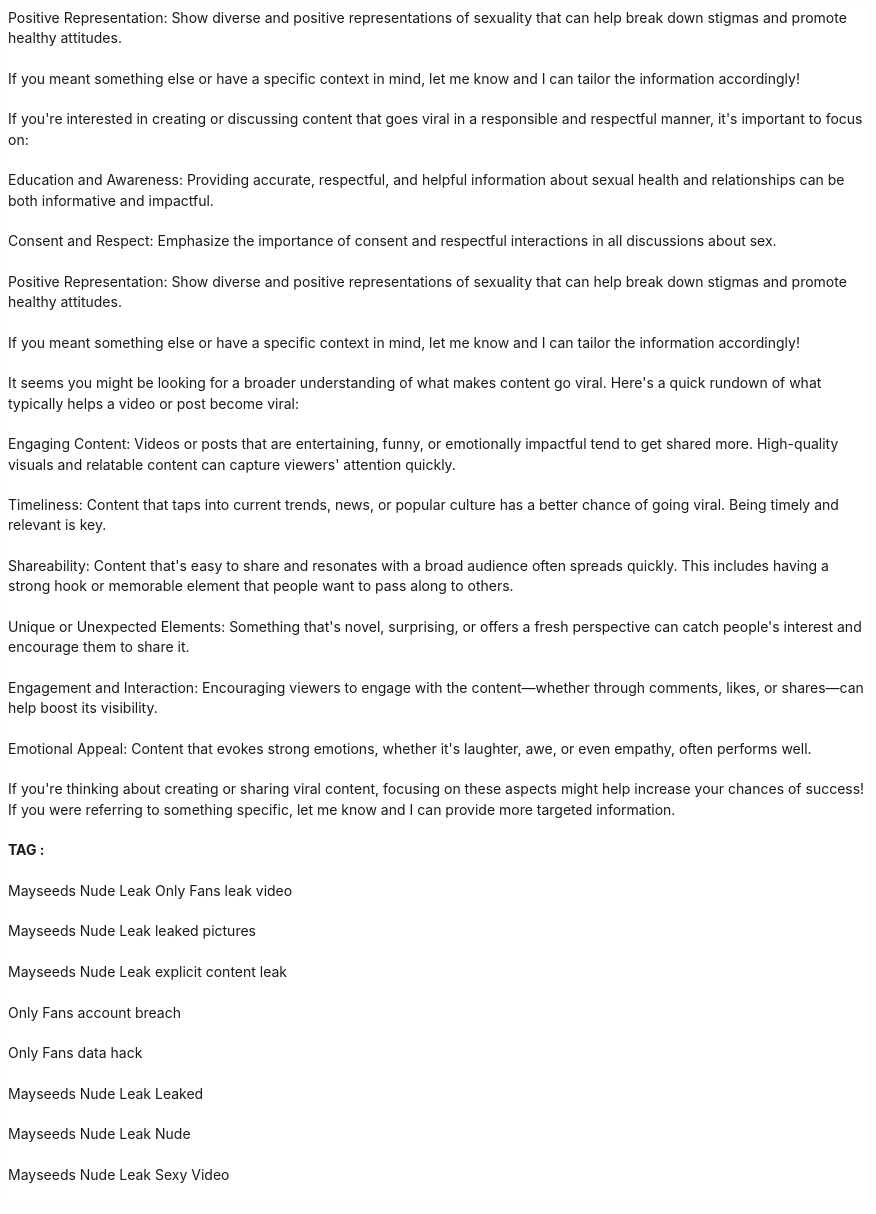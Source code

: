 Positive Representation: Show diverse and positive representations of sexuality that can help break down stigmas and promote healthy attitudes.
<br><br>
If you meant something else or have a specific context in mind, let me know and I can tailor the information accordingly!
<br><br>
If you're interested in creating or discussing content that goes viral in a responsible and respectful manner, it's important to focus on:
<br><br>
Education and Awareness: Providing accurate, respectful, and helpful information about sexual health and relationships can be both informative and impactful.
<br><br>
Consent and Respect: Emphasize the importance of consent and respectful interactions in all discussions about sex.
<br><br>
Positive Representation: Show diverse and positive representations of sexuality that can help break down stigmas and promote healthy attitudes.
<br><br>
If you meant something else or have a specific context in mind, let me know and I can tailor the information accordingly!
<br><br>
It seems you might be looking for a broader understanding of what makes content go viral. Here's a quick rundown of what typically helps a video or post become viral:
<br><br>
Engaging Content: Videos or posts that are entertaining, funny, or emotionally impactful tend to get shared more. High-quality visuals and relatable content can capture viewers' attention quickly.
<br><br>
Timeliness: Content that taps into current trends, news, or popular culture has a better chance of going viral. Being timely and relevant is key.
<br><br>
Shareability: Content that's easy to share and resonates with a broad audience often spreads quickly. This includes having a strong hook or memorable element that people want to pass along to others.
<br><br>
Unique or Unexpected Elements: Something that's novel, surprising, or offers a fresh perspective can catch people's interest and encourage them to share it.
<br><br>
Engagement and Interaction: Encouraging viewers to engage with the content—whether through comments, likes, or shares—can help boost its visibility.
<br><br>
Emotional Appeal: Content that evokes strong emotions, whether it's laughter, awe, or even empathy, often performs well.
<br><br>
If you're thinking about creating or sharing viral content, focusing on these aspects might help increase your chances of success! If you were referring to something specific, let me know and I can provide more targeted information.
<br><br>
<strong>TAG :</strong>
<br><br>
Mayseeds Nude Leak Only Fans leak video
<br><br>
Mayseeds Nude Leak leaked pictures
<br><br>
Mayseeds Nude Leak explicit content leak
<br><br>
Only Fans account breach
<br><br>
Only Fans data hack
<br><br>
Mayseeds Nude Leak Leaked
<br><br>
Mayseeds Nude Leak Nude
<br><br>
Mayseeds Nude Leak Sexy Video
<br><br>